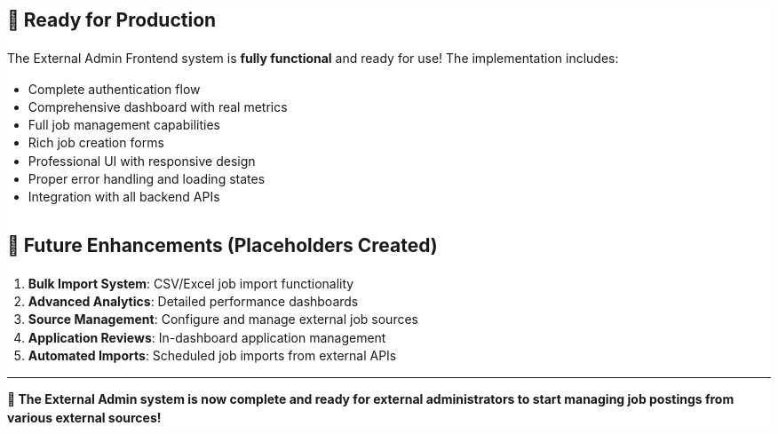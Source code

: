 ## 🚀 Ready for Production

The External Admin Frontend system is **fully functional** and ready for use! The implementation includes:

- Complete authentication flow
- Comprehensive dashboard with real metrics
- Full job management capabilities  
- Rich job creation forms
- Professional UI with responsive design
- Proper error handling and loading states
- Integration with all backend APIs

## 🔄 Future Enhancements (Placeholders Created)

1. **Bulk Import System**: CSV/Excel job import functionality
2. **Advanced Analytics**: Detailed performance dashboards
3. **Source Management**: Configure and manage external job sources
4. **Application Reviews**: In-dashboard application management
5. **Automated Imports**: Scheduled job imports from external APIs

---

**🎉 The External Admin system is now complete and ready for external administrators to start managing job postings from various external sources!**
